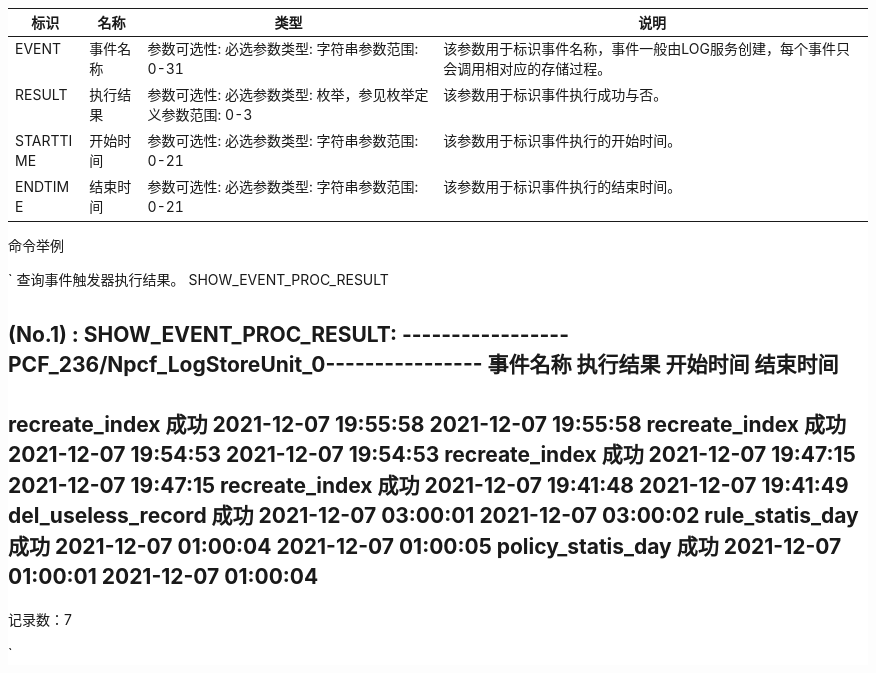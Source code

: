 
[](None)标识|名称|类型|说明
---|---|---|---
EVENT|事件名称|参数可选性: 必选参数类型: 字符串参数范围: 0-31|该参数用于标识事件名称，事件一般由LOG服务创建，每个事件只会调用相对应的存储过程。
RESULT|执行结果|参数可选性: 必选参数类型: 枚举，参见枚举定义参数范围: 0-3|该参数用于标识事件执行成功与否。
STARTTIME|开始时间|参数可选性: 必选参数类型: 字符串参数范围: 0-21|该参数用于标识事件执行的开始时间。
ENDTIME|结束时间|参数可选性: 必选参数类型: 字符串参数范围: 0-21|该参数用于标识事件执行的结束时间。




[](None)命令举例 


`
查询事件触发器执行结果。
SHOW_EVENT_PROC_RESULT

(No.1) : SHOW_EVENT_PROC_RESULT:
-----------------PCF_236/Npcf_LogStoreUnit_0----------------
事件名称           执行结果 开始时间            结束时间            
--------------------------------------------------------------------
recreate_index     成功     2021-12-07 19:55:58 2021-12-07 19:55:58 
recreate_index     成功     2021-12-07 19:54:53 2021-12-07 19:54:53 
recreate_index     成功     2021-12-07 19:47:15 2021-12-07 19:47:15 
recreate_index     成功     2021-12-07 19:41:48 2021-12-07 19:41:49 
del_useless_record 成功     2021-12-07 03:00:01 2021-12-07 03:00:02 
rule_statis_day    成功     2021-12-07 01:00:04 2021-12-07 01:00:05 
policy_statis_day  成功     2021-12-07 01:00:01 2021-12-07 01:00:04 
--------------------------------------------------------------------
记录数：7

` 


